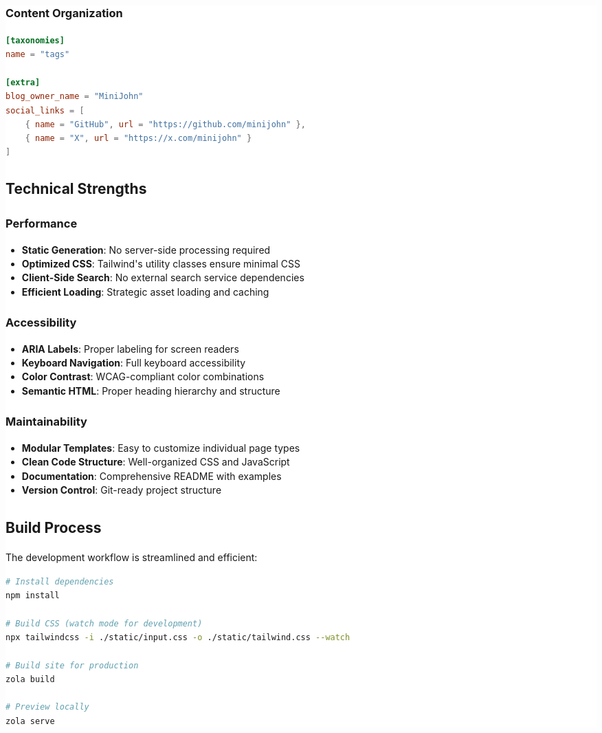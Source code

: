 ### Content Organization
```toml
[taxonomies]
name = "tags"

[extra]
blog_owner_name = "MiniJohn"
social_links = [
    { name = "GitHub", url = "https://github.com/minijohn" },
    { name = "X", url = "https://x.com/minijohn" }
]
```

## Technical Strengths

### Performance
- **Static Generation**: No server-side processing required
- **Optimized CSS**: Tailwind's utility classes ensure minimal CSS
- **Client-Side Search**: No external search service dependencies
- **Efficient Loading**: Strategic asset loading and caching

### Accessibility
- **ARIA Labels**: Proper labeling for screen readers
- **Keyboard Navigation**: Full keyboard accessibility
- **Color Contrast**: WCAG-compliant color combinations
- **Semantic HTML**: Proper heading hierarchy and structure

### Maintainability
- **Modular Templates**: Easy to customize individual page types
- **Clean Code Structure**: Well-organized CSS and JavaScript
- **Documentation**: Comprehensive README with examples
- **Version Control**: Git-ready project structure

## Build Process

The development workflow is streamlined and efficient:

```bash
# Install dependencies
npm install

# Build CSS (watch mode for development)
npx tailwindcss -i ./static/input.css -o ./static/tailwind.css --watch

# Build site for production
zola build

# Preview locally
zola serve
```
